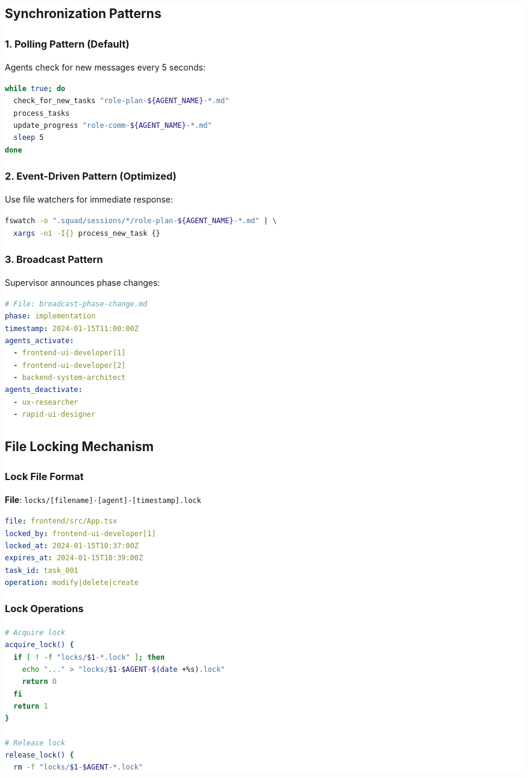## Synchronization Patterns

### 1. Polling Pattern (Default)
Agents check for new messages every 5 seconds:
```bash
while true; do
  check_for_new_tasks "role-plan-${AGENT_NAME}-*.md"
  process_tasks
  update_progress "role-comm-${AGENT_NAME}-*.md"
  sleep 5
done
```

### 2. Event-Driven Pattern (Optimized)
Use file watchers for immediate response:
```bash
fswatch -o ".squad/sessions/*/role-plan-${AGENT_NAME}-*.md" | \
  xargs -n1 -I{} process_new_task {}
```

### 3. Broadcast Pattern
Supervisor announces phase changes:
```yaml
# File: broadcast-phase-change.md
phase: implementation
timestamp: 2024-01-15T11:00:00Z
agents_activate:
  - frontend-ui-developer[1]
  - frontend-ui-developer[2]
  - backend-system-architect
agents_deactivate:
  - ux-researcher
  - rapid-ui-designer
```

## File Locking Mechanism

### Lock File Format
**File**: `locks/[filename]-[agent]-[timestamp].lock`
```yaml
file: frontend/src/App.tsx
locked_by: frontend-ui-developer[1]
locked_at: 2024-01-15T10:37:00Z
expires_at: 2024-01-15T10:39:00Z
task_id: task_001
operation: modify|delete|create
```

### Lock Operations
```bash
# Acquire lock
acquire_lock() {
  if [ ! -f "locks/$1-*.lock" ]; then
    echo "..." > "locks/$1-$AGENT-$(date +%s).lock"
    return 0
  fi
  return 1
}

# Release lock
release_lock() {
  rm -f "locks/$1-$AGENT-*.lock"
```